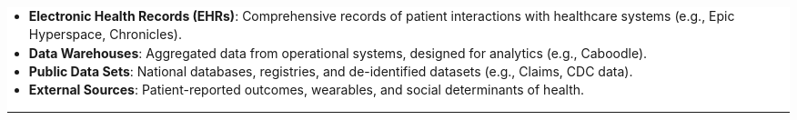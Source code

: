 - **Electronic Health Records (EHRs)**: Comprehensive records of patient interactions with healthcare systems (e.g., Epic Hyperspace, Chronicles).
- **Data Warehouses**: Aggregated data from operational systems, designed for analytics (e.g., Caboodle).
- **Public Data Sets**: National databases, registries, and de-identified datasets (e.g., Claims, CDC data).
- **External Sources**: Patient-reported outcomes, wearables, and social determinants of health.

---

